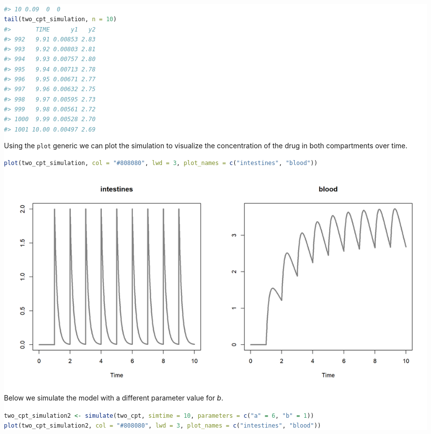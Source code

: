 ```r
#> 10 0.09  0  0
tail(two_cpt_simulation, n = 10)
#>       TIME      y1   y2
#> 992   9.91 0.00853 2.83
#> 993   9.92 0.00803 2.81
#> 994   9.93 0.00757 2.80
#> 995   9.94 0.00713 2.78
#> 996   9.95 0.00671 2.77
#> 997   9.96 0.00632 2.75
#> 998   9.97 0.00595 2.73
#> 999   9.98 0.00561 2.72
#> 1000  9.99 0.00528 2.70
#> 1001 10.00 0.00497 2.69
```

Using the `plot` generic we can plot the simulation to visualize the concentration of the drug in both compartments over time.


```r
plot(two_cpt_simulation, col = "#808080", lwd = 3, plot_names = c("intestines", "blood"))
```

<img src="05-examples_files/figure-html/unnamed-chunk-8-1.png" width="1152" style="display: block; margin: auto;" />

Below we simulate the model with a different parameter value for $b$.


```r
two_cpt_simulation2 <- simulate(two_cpt, simtime = 10, parameters = c("a" = 6, "b" = 1))
plot(two_cpt_simulation2, col = "#808080", lwd = 3, plot_names = c("intestines", "blood"))
```

